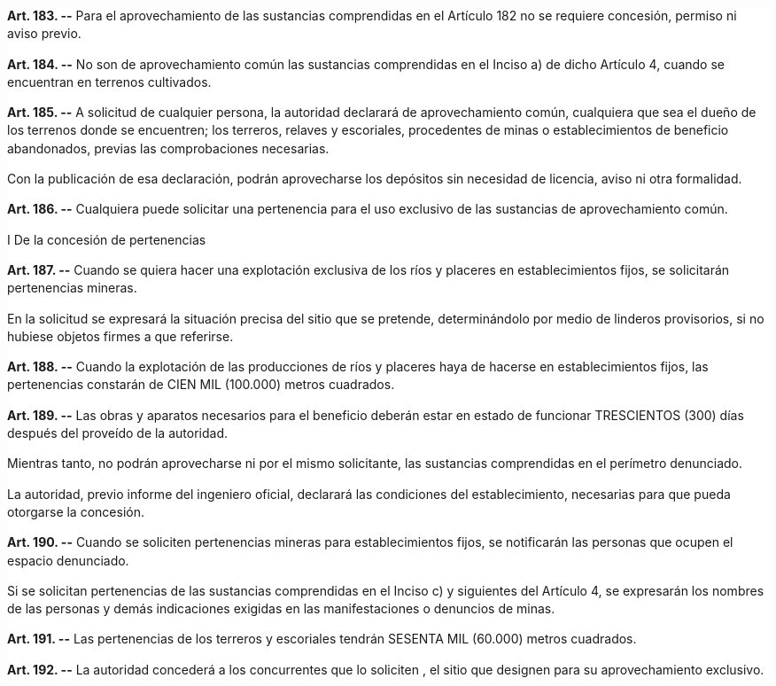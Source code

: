 **Art. 183. --** Para el aprovechamiento de las sustancias comprendidas
en el Artículo 182 no se requiere concesión, permiso ni aviso previo.

**Art. 184. --** No son de aprovechamiento común las sustancias
comprendidas en el Inciso a) de dicho Artículo 4, cuando se encuentran
en terrenos cultivados.

**Art. 185. --** A solicitud de cualquier persona, la autoridad
declarará de aprovechamiento común, cualquiera que sea el dueño de los
terrenos donde se encuentren; los terreros, relaves y escoriales,
procedentes de minas o establecimientos de beneficio abandonados,
previas las comprobaciones necesarias.

Con la publicación de esa declaración, podrán aprovecharse los depósitos
sin necesidad de licencia, aviso ni otra formalidad.

**Art. 186. --** Cualquiera puede solicitar una pertenencia para el uso
exclusivo de las sustancias de aprovechamiento común.

I De la concesión de pertenencias

**Art. 187. --** Cuando se quiera hacer una explotación exclusiva de los
ríos y placeres en establecimientos fijos, se solicitarán pertenencias
mineras.

En la solicitud se expresará la situación precisa del sitio que se
pretende, determinándolo por medio de linderos provisorios, si no
hubiese objetos firmes a que referirse.

**Art. 188. --** Cuando la explotación de las producciones de ríos y
placeres haya de hacerse en establecimientos fijos, las pertenencias
constarán de CIEN MIL (100.000) metros cuadrados.

**Art. 189. --** Las obras y aparatos necesarios para el beneficio
deberán estar en estado de funcionar TRESCIENTOS (300) días después del
proveído de la autoridad.

Mientras tanto, no podrán aprovecharse ni por el mismo solicitante, las
sustancias comprendidas en el perímetro denunciado.

La autoridad, previo informe del ingeniero oficial, declarará las
condiciones del establecimiento, necesarias para que pueda otorgarse la
concesión.

**Art. 190. --** Cuando se soliciten pertenencias mineras para
establecimientos fijos, se notificarán las personas que ocupen el
espacio denunciado.

Si se solicitan pertenencias de las sustancias comprendidas en el Inciso
c) y siguientes del Artículo 4, se expresarán los nombres de las
personas y demás indicaciones exigidas en las manifestaciones o
denuncios de minas.

**Art. 191. --** Las pertenencias de los terreros y escoriales tendrán
SESENTA MIL (60.000) metros cuadrados.

**Art. 192. --** La autoridad concederá a los concurrentes que lo
soliciten , el sitio que designen para su aprovechamiento exclusivo.
